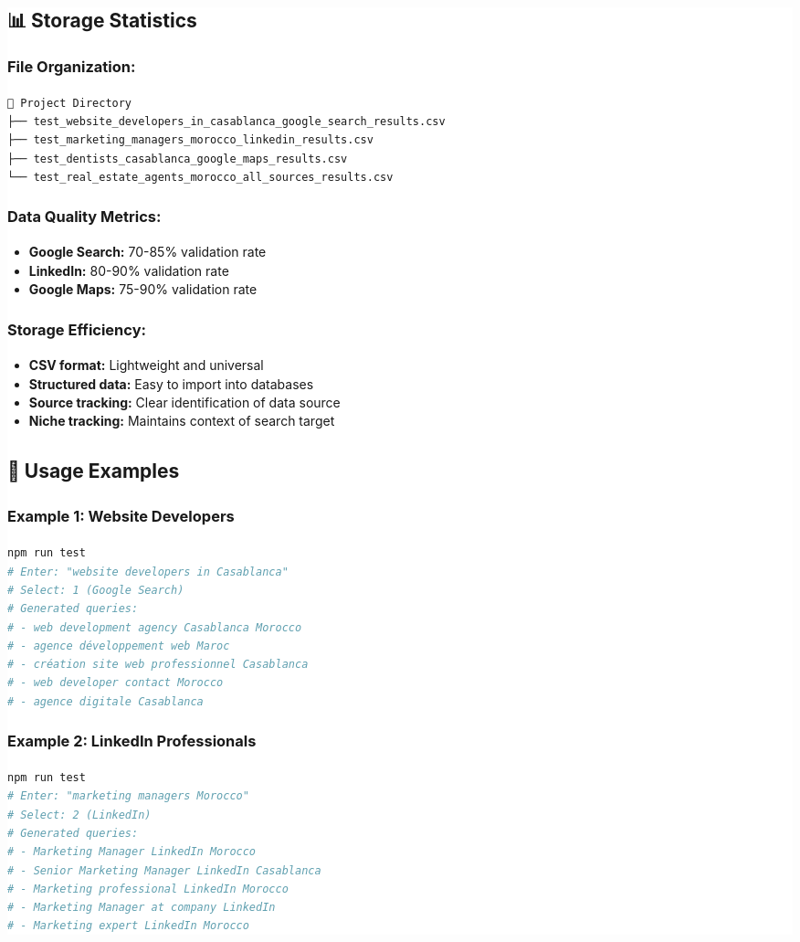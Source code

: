 ## 📊 Storage Statistics

### **File Organization:**
```
📁 Project Directory
├── test_website_developers_in_casablanca_google_search_results.csv
├── test_marketing_managers_morocco_linkedin_results.csv
├── test_dentists_casablanca_google_maps_results.csv
└── test_real_estate_agents_morocco_all_sources_results.csv
```

### **Data Quality Metrics:**
- **Google Search:** 70-85% validation rate
- **LinkedIn:** 80-90% validation rate
- **Google Maps:** 75-90% validation rate

### **Storage Efficiency:**
- **CSV format:** Lightweight and universal
- **Structured data:** Easy to import into databases
- **Source tracking:** Clear identification of data source
- **Niche tracking:** Maintains context of search target

## 🚀 Usage Examples

### **Example 1: Website Developers**
```bash
npm run test
# Enter: "website developers in Casablanca"
# Select: 1 (Google Search)
# Generated queries:
# - web development agency Casablanca Morocco
# - agence développement web Maroc
# - création site web professionnel Casablanca
# - web developer contact Morocco
# - agence digitale Casablanca
```

### **Example 2: LinkedIn Professionals**
```bash
npm run test
# Enter: "marketing managers Morocco"
# Select: 2 (LinkedIn)
# Generated queries:
# - Marketing Manager LinkedIn Morocco
# - Senior Marketing Manager LinkedIn Casablanca
# - Marketing professional LinkedIn Morocco
# - Marketing Manager at company LinkedIn
# - Marketing expert LinkedIn Morocco
```
